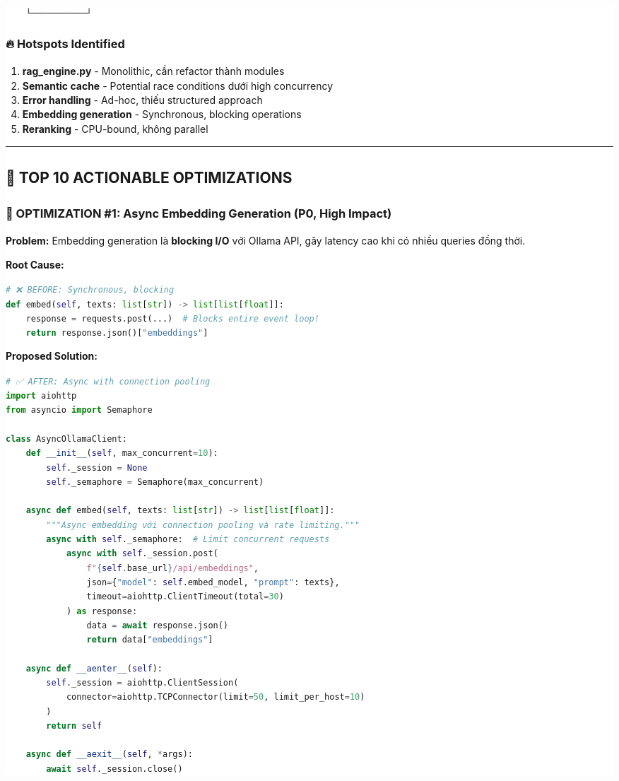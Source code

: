 ```
    └───────────┘
```

### 🔥 Hotspots Identified
1. **rag_engine.py** - Monolithic, cần refactor thành modules
2. **Semantic cache** - Potential race conditions dưới high concurrency
3. **Error handling** - Ad-hoc, thiếu structured approach
4. **Embedding generation** - Synchronous, blocking operations
5. **Reranking** - CPU-bound, không parallel

---

## 🎯 TOP 10 ACTIONABLE OPTIMIZATIONS

### 🥇 OPTIMIZATION #1: Async Embedding Generation (P0, High Impact)

**Problem:** Embedding generation là **blocking I/O** với Ollama API, gây latency cao khi có nhiều queries đồng thời.

**Root Cause:**
```python
# ❌ BEFORE: Synchronous, blocking
def embed(self, texts: list[str]) -> list[list[float]]:
    response = requests.post(...)  # Blocks entire event loop!
    return response.json()["embeddings"]
```

**Proposed Solution:**
```python
# ✅ AFTER: Async with connection pooling
import aiohttp
from asyncio import Semaphore

class AsyncOllamaClient:
    def __init__(self, max_concurrent=10):
        self._session = None
        self._semaphore = Semaphore(max_concurrent)

    async def embed(self, texts: list[str]) -> list[list[float]]:
        """Async embedding với connection pooling và rate limiting."""
        async with self._semaphore:  # Limit concurrent requests
            async with self._session.post(
                f"{self.base_url}/api/embeddings",
                json={"model": self.embed_model, "prompt": texts},
                timeout=aiohttp.ClientTimeout(total=30)
            ) as response:
                data = await response.json()
                return data["embeddings"]

    async def __aenter__(self):
        self._session = aiohttp.ClientSession(
            connector=aiohttp.TCPConnector(limit=50, limit_per_host=10)
        )
        return self

    async def __aexit__(self, *args):
        await self._session.close()
```
